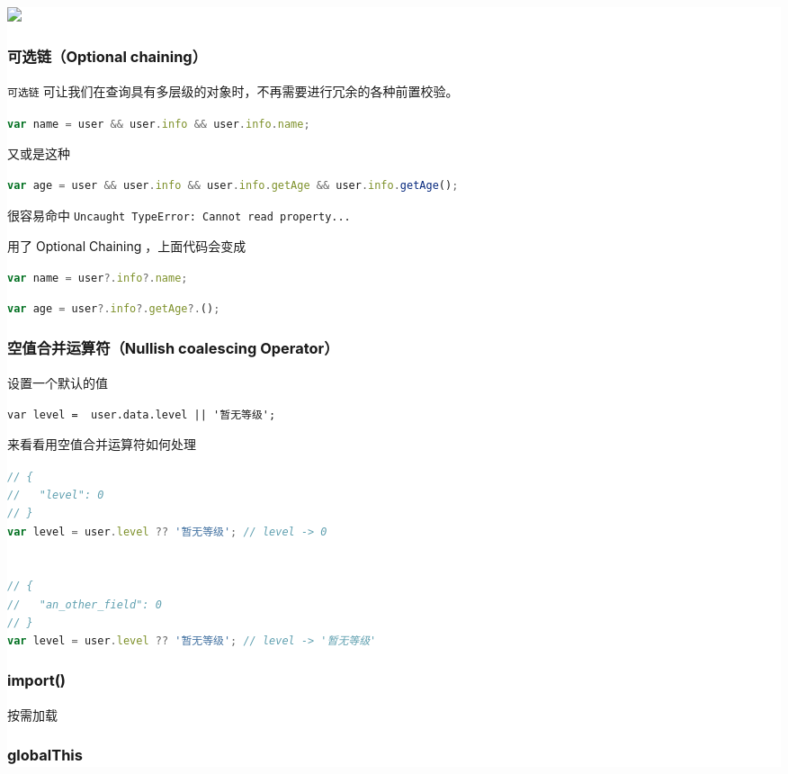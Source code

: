 ![](http://resource.muyiy.cn/image/20210422073838.png)

### 可选链（Optional chaining）

`可选链` 可让我们在查询具有多层级的对象时，不再需要进行冗余的各种前置校验。

```js
var name = user && user.info && user.info.name;
```

又或是这种

```js
var age = user && user.info && user.info.getAge && user.info.getAge();
```

很容易命中 `Uncaught TypeError: Cannot read property...` 

用了 Optional Chaining ，上面代码会变成

```js
var name = user?.info?.name;
```

```js
var age = user?.info?.getAge?.();
```

### 空值合并运算符（Nullish coalescing Operator）

设置一个默认的值

```Js
var level =  user.data.level || '暂无等级';
```

来看看用空值合并运算符如何处理

```js
// {
//   "level": 0   
// }
var level = user.level ?? '暂无等级'; // level -> 0


// {
//   "an_other_field": 0   
// }
var level = user.level ?? '暂无等级'; // level -> '暂无等级'

```

### import()

按需加载

### globalThis
